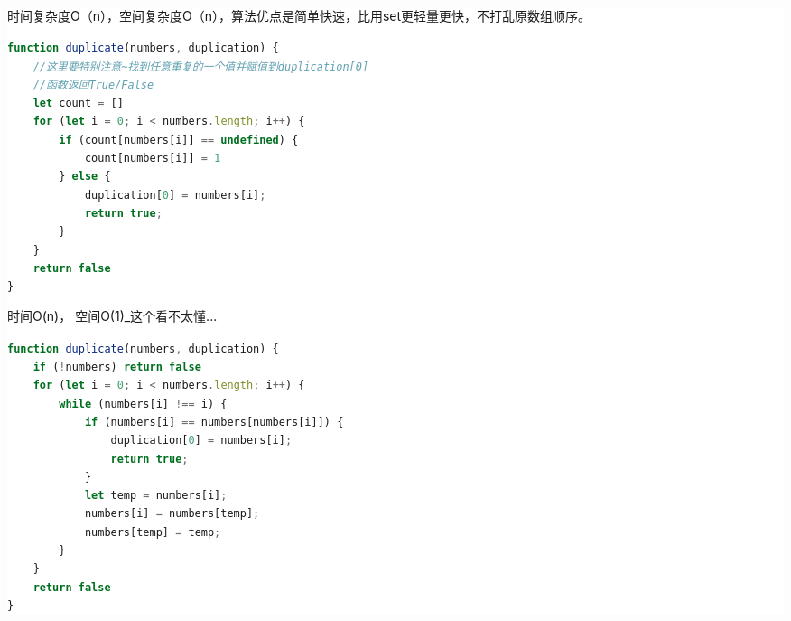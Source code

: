 时间复杂度O（n），空间复杂度O（n），算法优点是简单快速，比用set更轻量更快，不打乱原数组顺序。
```javascript
function duplicate(numbers, duplication) {
    //这里要特别注意~找到任意重复的一个值并赋值到duplication[0]
    //函数返回True/False
    let count = []
    for (let i = 0; i < numbers.length; i++) {
        if (count[numbers[i]] == undefined) {
            count[numbers[i]] = 1
        } else {
            duplication[0] = numbers[i];
            return true;
        }
    }
    return false
}
```
时间O(n)， 空间O(1)_这个看不太懂...
```javascript
function duplicate(numbers, duplication) {
    if (!numbers) return false
    for (let i = 0; i < numbers.length; i++) {
        while (numbers[i] !== i) {
            if (numbers[i] == numbers[numbers[i]]) {
                duplication[0] = numbers[i];
                return true;
            }
            let temp = numbers[i];
            numbers[i] = numbers[temp];
            numbers[temp] = temp;
        }
    }
    return false
}
```
